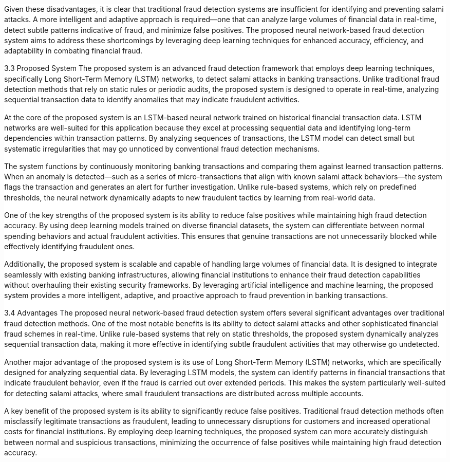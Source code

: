 Given these disadvantages, it is clear that traditional fraud detection systems are insufficient for identifying and preventing salami attacks. A more intelligent and adaptive approach is required—one that can analyze large volumes of financial data in real-time, detect subtle patterns indicative of fraud, and minimize false positives. The proposed neural network-based fraud detection system aims to address these shortcomings by leveraging deep learning techniques for enhanced accuracy, efficiency, and adaptability in combating financial fraud.

3.3 Proposed System
The proposed system is an advanced fraud detection framework that employs deep learning techniques, specifically Long Short-Term Memory (LSTM) networks, to detect salami attacks in banking transactions. Unlike traditional fraud detection methods that rely on static rules or periodic audits, the proposed system is designed to operate in real-time, analyzing sequential transaction data to identify anomalies that may indicate fraudulent activities.

At the core of the proposed system is an LSTM-based neural network trained on historical financial transaction data. LSTM networks are well-suited for this application because they excel at processing sequential data and identifying long-term dependencies within transaction patterns. By analyzing sequences of transactions, the LSTM model can detect small but systematic irregularities that may go unnoticed by conventional fraud detection mechanisms.

The system functions by continuously monitoring banking transactions and comparing them against learned transaction patterns. When an anomaly is detected—such as a series of micro-transactions that align with known salami attack behaviors—the system flags the transaction and generates an alert for further investigation. Unlike rule-based systems, which rely on predefined thresholds, the neural network dynamically adapts to new fraudulent tactics by learning from real-world data.

One of the key strengths of the proposed system is its ability to reduce false positives while maintaining high fraud detection accuracy. By using deep learning models trained on diverse financial datasets, the system can differentiate between normal spending behaviors and actual fraudulent activities. This ensures that genuine transactions are not unnecessarily blocked while effectively identifying fraudulent ones.

Additionally, the proposed system is scalable and capable of handling large volumes of financial data. It is designed to integrate seamlessly with existing banking infrastructures, allowing financial institutions to enhance their fraud detection capabilities without overhauling their existing security frameworks. By leveraging artificial intelligence and machine learning, the proposed system provides a more intelligent, adaptive, and proactive approach to fraud prevention in banking transactions.

3.4 Advantages
The proposed neural network-based fraud detection system offers several significant advantages over traditional fraud detection methods. One of the most notable benefits is its ability to detect salami attacks and other sophisticated financial fraud schemes in real-time. Unlike rule-based systems that rely on static thresholds, the proposed system dynamically analyzes sequential transaction data, making it more effective in identifying subtle fraudulent activities that may otherwise go undetected.

Another major advantage of the proposed system is its use of Long Short-Term Memory (LSTM) networks, which are specifically designed for analyzing sequential data. By leveraging LSTM models, the system can identify patterns in financial transactions that indicate fraudulent behavior, even if the fraud is carried out over extended periods. This makes the system particularly well-suited for detecting salami attacks, where small fraudulent transactions are distributed across multiple accounts.

A key benefit of the proposed system is its ability to significantly reduce false positives. Traditional fraud detection methods often misclassify legitimate transactions as fraudulent, leading to unnecessary disruptions for customers and increased operational costs for financial institutions. By employing deep learning techniques, the proposed system can more accurately distinguish between normal and suspicious transactions, minimizing the occurrence of false positives while maintaining high fraud detection accuracy.
